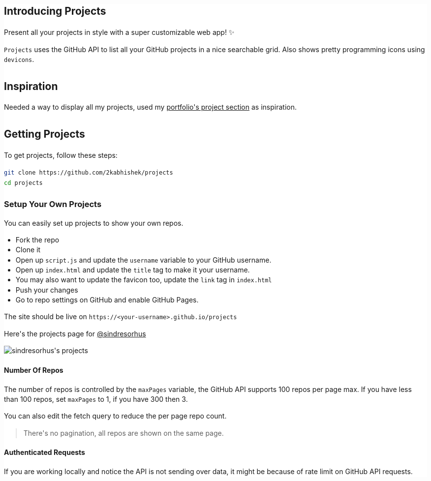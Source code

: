 </div>

## Introducing Projects

Present all your projects in style with a super customizable web app! ✨

`Projects` uses the GitHub API to list all your GitHub projects in a nice searchable grid.
Also shows pretty programming icons using `devicons`.

## Inspiration

Needed a way to display all my projects, used my [portfolio's project section](https://2kabhishek.github.io/#projects) as inspiration.

## Getting Projects

To get projects, follow these steps:

```bash
git clone https://github.com/2kabhishek/projects
cd projects
```

### Setup Your Own Projects

You can easily set up projects to show your own repos.

- Fork the repo
- Clone it
- Open up `script.js` and update the `username` variable to your GitHub username.
- Open up `index.html` and update the `title` tag to make it your username.
- You may also want to update the favicon too, update the `link` tag in `index.html`
- Push your changes
- Go to repo settings on GitHub and enable GitHub Pages.

The site should be live on `https://<your-username>.github.io/projects`

Here's the projects page for [@sindresorhus](github.com/sindresorhus)

![sindresorhus's projects](https://dev-to-uploads.s3.amazonaws.com/uploads/articles/n78j6j4itdbad2cg2h0h.png) 

#### Number Of Repos

The number of repos is controlled by the `maxPages` variable, the GitHub API supports 100 repos per page max.
If you have less than 100 repos, set `maxPages` to 1, if you have 300 then 3.

You can also edit the fetch query to reduce the per page repo count.
> There's no pagination, all repos are shown on the same page.

#### Authenticated Requests

If you are working locally and notice the API is not sending over data, it might be because of rate limit on GitHub API requests.
